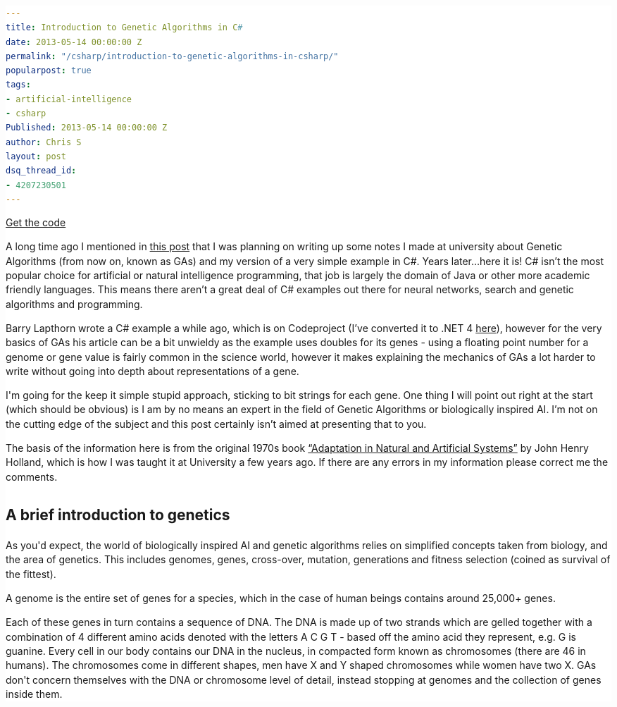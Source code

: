 ```yaml
---
title: Introduction to Genetic Algorithms in C#
date: 2013-05-14 00:00:00 Z
permalink: "/csharp/introduction-to-genetic-algorithms-in-csharp/"
popularpost: true
tags:
- artificial-intelligence
- csharp
Published: 2013-05-14 00:00:00 Z
author: Chris S
layout: post
dsq_thread_id:
- 4207230501
---
```


[Get the code][1]

A long time ago I mentioned in [this post][2] that I was planning on writing up some notes I made at university about Genetic Algorithms (from now on, known as GAs) and my version of a very simple example in C#. Years later&#8230;here it is! C# isn’t the most popular choice for artificial or natural intelligence programming, that job is largely the domain of Java or other more academic friendly languages. This means there aren’t a great deal of C# examples out there for neural networks, search and genetic algorithms and programming.



Barry Lapthorn wrote a C# example a while ago, which is on Codeproject (I’ve converted it to .NET 4 [here][2]), however for the very basics of GAs his article can be a bit unwieldy as the example uses doubles for its genes - using a floating point number for a genome or gene value is fairly common in the science world, however it makes explaining the mechanics of GAs a lot harder to write without going into depth about representations of a gene.

I'm going for the keep it simple stupid approach, sticking to bit strings for each gene. One thing I will point out right at the start (which should be obvious) is I am by no means an expert in the field of Genetic Algorithms or biologically inspired AI. I’m not on the cutting edge of the subject and this post certainly isn’t aimed at presenting that to you.

The basis of the information here is from the original 1970s book [&#8220;Adaptation in Natural and Artificial Systems&#8221;][3] by John Henry Holland, which is how I was taught it at University a few years ago. If there are any errors in my information please correct me the comments.

## A brief introduction to genetics

As you'd expect, the world of biologically inspired AI and genetic algorithms relies on simplified concepts taken from biology, and the area of genetics. This includes genomes, genes, cross-over, mutation, generations and fitness selection (coined as survival of the fittest).

A genome is the entire set of genes for a species, which in the case of human beings contains around 25,000+ genes.

Each of these genes in turn contains a sequence of DNA. The DNA is made up of two strands which are gelled together with a combination of 4 different amino acids denoted with the letters A C G T - based off the amino acid they represent, e.g. G is guanine. Every cell in our body contains our DNA in the nucleus, in compacted form known as chromosomes (there are 46 in humans). The chromosomes come in different shapes, men have X and Y shaped chromosomes while women have two X. GAs don't concern themselves with the DNA or chromosome level of detail, instead stopping at genomes and the collection of genes inside them.


 [1]: https://github.com/yetanotherchris/SimpleGeneticAlgorithm/
 [2]: /csharp/genetic-algorithms-in-csharp/
 [3]: http://www.amazon.com/Adaptation-Natural-Artificial-Systems-Introductory/dp/0262581116
 [4]: /assets/2013/05/ga-classdiagram.png
 [5]: http://en.wikipedia.org/wiki/Holland's_schema_theorem